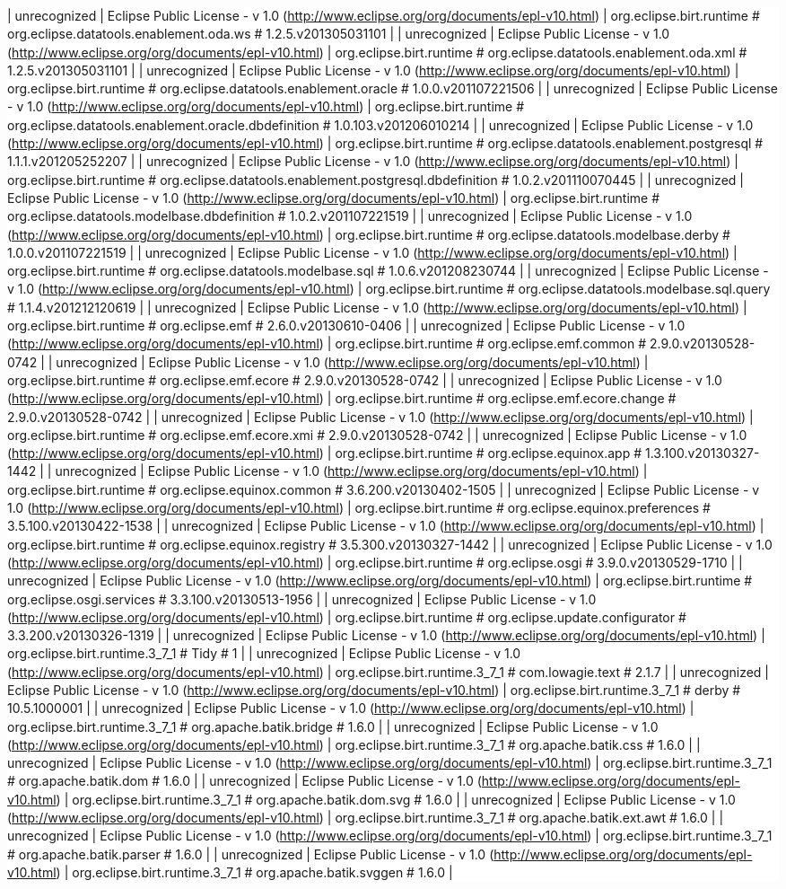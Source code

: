 | unrecognized  | Eclipse Public License - v 1.0 (http://www.eclipse.org/org/documents/epl-v10.html) | org.eclipse.birt.runtime # org.eclipse.datatools.enablement.oda.ws # 1.2.5.v201305031101 |
| unrecognized  | Eclipse Public License - v 1.0 (http://www.eclipse.org/org/documents/epl-v10.html) | org.eclipse.birt.runtime # org.eclipse.datatools.enablement.oda.xml # 1.2.5.v201305031101 |
| unrecognized  | Eclipse Public License - v 1.0 (http://www.eclipse.org/org/documents/epl-v10.html) | org.eclipse.birt.runtime # org.eclipse.datatools.enablement.oracle # 1.0.0.v201107221506 |
| unrecognized  | Eclipse Public License - v 1.0 (http://www.eclipse.org/org/documents/epl-v10.html) | org.eclipse.birt.runtime # org.eclipse.datatools.enablement.oracle.dbdefinition # 1.0.103.v201206010214 |
| unrecognized  | Eclipse Public License - v 1.0 (http://www.eclipse.org/org/documents/epl-v10.html) | org.eclipse.birt.runtime # org.eclipse.datatools.enablement.postgresql # 1.1.1.v201205252207 |
| unrecognized  | Eclipse Public License - v 1.0 (http://www.eclipse.org/org/documents/epl-v10.html) | org.eclipse.birt.runtime # org.eclipse.datatools.enablement.postgresql.dbdefinition # 1.0.2.v201110070445 |
| unrecognized  | Eclipse Public License - v 1.0 (http://www.eclipse.org/org/documents/epl-v10.html) | org.eclipse.birt.runtime # org.eclipse.datatools.modelbase.dbdefinition # 1.0.2.v201107221519 |
| unrecognized  | Eclipse Public License - v 1.0 (http://www.eclipse.org/org/documents/epl-v10.html) | org.eclipse.birt.runtime # org.eclipse.datatools.modelbase.derby # 1.0.0.v201107221519 |
| unrecognized  | Eclipse Public License - v 1.0 (http://www.eclipse.org/org/documents/epl-v10.html) | org.eclipse.birt.runtime # org.eclipse.datatools.modelbase.sql # 1.0.6.v201208230744 |
| unrecognized  | Eclipse Public License - v 1.0 (http://www.eclipse.org/org/documents/epl-v10.html) | org.eclipse.birt.runtime # org.eclipse.datatools.modelbase.sql.query # 1.1.4.v201212120619 |
| unrecognized  | Eclipse Public License - v 1.0 (http://www.eclipse.org/org/documents/epl-v10.html) | org.eclipse.birt.runtime # org.eclipse.emf # 2.6.0.v20130610-0406 |
| unrecognized  | Eclipse Public License - v 1.0 (http://www.eclipse.org/org/documents/epl-v10.html) | org.eclipse.birt.runtime # org.eclipse.emf.common # 2.9.0.v20130528-0742 |
| unrecognized  | Eclipse Public License - v 1.0 (http://www.eclipse.org/org/documents/epl-v10.html) | org.eclipse.birt.runtime # org.eclipse.emf.ecore # 2.9.0.v20130528-0742 |
| unrecognized  | Eclipse Public License - v 1.0 (http://www.eclipse.org/org/documents/epl-v10.html) | org.eclipse.birt.runtime # org.eclipse.emf.ecore.change # 2.9.0.v20130528-0742 |
| unrecognized  | Eclipse Public License - v 1.0 (http://www.eclipse.org/org/documents/epl-v10.html) | org.eclipse.birt.runtime # org.eclipse.emf.ecore.xmi # 2.9.0.v20130528-0742 |
| unrecognized  | Eclipse Public License - v 1.0 (http://www.eclipse.org/org/documents/epl-v10.html) | org.eclipse.birt.runtime # org.eclipse.equinox.app # 1.3.100.v20130327-1442 |
| unrecognized  | Eclipse Public License - v 1.0 (http://www.eclipse.org/org/documents/epl-v10.html) | org.eclipse.birt.runtime # org.eclipse.equinox.common # 3.6.200.v20130402-1505 |
| unrecognized  | Eclipse Public License - v 1.0 (http://www.eclipse.org/org/documents/epl-v10.html) | org.eclipse.birt.runtime # org.eclipse.equinox.preferences # 3.5.100.v20130422-1538 |
| unrecognized  | Eclipse Public License - v 1.0 (http://www.eclipse.org/org/documents/epl-v10.html) | org.eclipse.birt.runtime # org.eclipse.equinox.registry # 3.5.300.v20130327-1442 |
| unrecognized  | Eclipse Public License - v 1.0 (http://www.eclipse.org/org/documents/epl-v10.html) | org.eclipse.birt.runtime # org.eclipse.osgi # 3.9.0.v20130529-1710 |
| unrecognized  | Eclipse Public License - v 1.0 (http://www.eclipse.org/org/documents/epl-v10.html) | org.eclipse.birt.runtime # org.eclipse.osgi.services # 3.3.100.v20130513-1956 |
| unrecognized  | Eclipse Public License - v 1.0 (http://www.eclipse.org/org/documents/epl-v10.html) | org.eclipse.birt.runtime # org.eclipse.update.configurator # 3.3.200.v20130326-1319 |
| unrecognized  | Eclipse Public License - v 1.0 (http://www.eclipse.org/org/documents/epl-v10.html) | org.eclipse.birt.runtime.3_7_1 # Tidy # 1                    |
| unrecognized  | Eclipse Public License - v 1.0 (http://www.eclipse.org/org/documents/epl-v10.html) | org.eclipse.birt.runtime.3_7_1 # com.lowagie.text # 2.1.7    |
| unrecognized  | Eclipse Public License - v 1.0 (http://www.eclipse.org/org/documents/epl-v10.html) | org.eclipse.birt.runtime.3_7_1 # derby # 10.5.1000001        |
| unrecognized  | Eclipse Public License - v 1.0 (http://www.eclipse.org/org/documents/epl-v10.html) | org.eclipse.birt.runtime.3_7_1 # org.apache.batik.bridge # 1.6.0 |
| unrecognized  | Eclipse Public License - v 1.0 (http://www.eclipse.org/org/documents/epl-v10.html) | org.eclipse.birt.runtime.3_7_1 # org.apache.batik.css # 1.6.0 |
| unrecognized  | Eclipse Public License - v 1.0 (http://www.eclipse.org/org/documents/epl-v10.html) | org.eclipse.birt.runtime.3_7_1 # org.apache.batik.dom # 1.6.0 |
| unrecognized  | Eclipse Public License - v 1.0 (http://www.eclipse.org/org/documents/epl-v10.html) | org.eclipse.birt.runtime.3_7_1 # org.apache.batik.dom.svg # 1.6.0 |
| unrecognized  | Eclipse Public License - v 1.0 (http://www.eclipse.org/org/documents/epl-v10.html) | org.eclipse.birt.runtime.3_7_1 # org.apache.batik.ext.awt # 1.6.0 |
| unrecognized  | Eclipse Public License - v 1.0 (http://www.eclipse.org/org/documents/epl-v10.html) | org.eclipse.birt.runtime.3_7_1 # org.apache.batik.parser # 1.6.0 |
| unrecognized  | Eclipse Public License - v 1.0 (http://www.eclipse.org/org/documents/epl-v10.html) | org.eclipse.birt.runtime.3_7_1 # org.apache.batik.svggen # 1.6.0 |